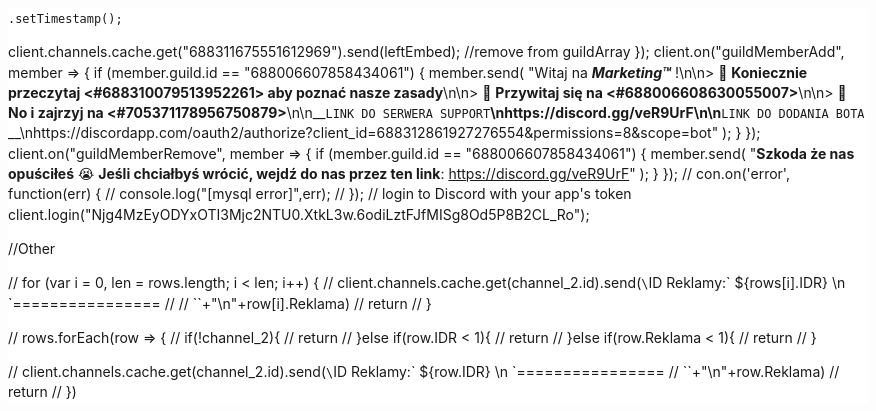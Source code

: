     .setTimestamp();
  client.channels.cache.get("688311675551612969").send(leftEmbed);
  //remove from guildArray
});
client.on("guildMemberAdd", member => {
  if (member.guild.id == "688006607858434061") {
    member.send(
      "Witaj na ***Marketing™***  !\n\n> :pushpin: **Koniecznie przeczytaj <#688310079513952261> aby poznać nasze zasady**\n\n> :wave: **Przywitaj się na <#688006608630055007>**\n\n> :link: **No i zajrzyj na <#705371178956750879>**\n\n__`LINK DO SERWERA SUPPORT`__\nhttps://discord.gg/veR9UrF\n\n__`LINK DO DODANIA BOTA`__\nhttps://discordapp.com/oauth2/authorize?client_id=688312861927276554&permissions=8&scope=bot"
    );
  }
});
client.on("guildMemberRemove", member => {
  if (member.guild.id == "688006607858434061") {
    member.send(
      "**Szkoda że nas opuściłeś** :sob:  __Jeśli chciałbyś wrócić, wejdź do nas przez ten link__: https://discord.gg/veR9UrF"
    );
  }
});
// con.on('error', function(err) {
//   console.log("[mysql error]",err);
// });
// login to Discord with your app's token
client.login("Njg4MzEyODYxOTI3Mjc2NTU0.XtkL3w.6odiLztFJfMISg8Od5P8B2CL_Ro");

//Other

// for (var i = 0, len = rows.length; i < len; i++) {
//     client.channels.cache.get(channel_2.id).send(`\`ID Reklamy:\` ${rows[i].IDR} \n \`================
//     //       \``+"\n"+row[i].Reklama)
//     return
//     }

//     rows.forEach(row => {
//      if(!channel_2){
//          return
//        }else if(row.IDR < 1){
//    return
//     }else if(row.Reklama < 1){
// return
//  }

// client.channels.cache.get(channel_2.id).send(`\`ID Reklamy:\` ${row.IDR} \n \`================
// \``+"\n"+row.Reklama)
//  return
//  })
